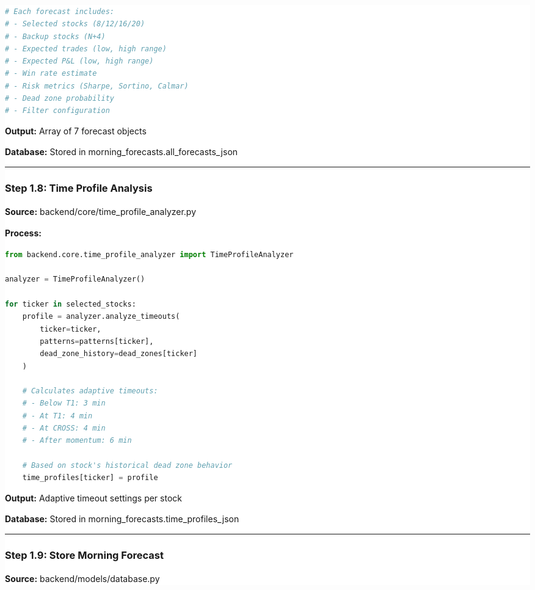 ```python
# Each forecast includes:
# - Selected stocks (8/12/16/20)
# - Backup stocks (N+4)
# - Expected trades (low, high range)
# - Expected P&L (low, high range)
# - Win rate estimate
# - Risk metrics (Sharpe, Sortino, Calmar)
# - Dead zone probability
# - Filter configuration
```

**Output:** Array of 7 forecast objects

**Database:** Stored in morning_forecasts.all_forecasts_json

---

### Step 1.8: Time Profile Analysis

**Source:** backend/core/time_profile_analyzer.py

**Process:**
```python
from backend.core.time_profile_analyzer import TimeProfileAnalyzer

analyzer = TimeProfileAnalyzer()

for ticker in selected_stocks:
    profile = analyzer.analyze_timeouts(
        ticker=ticker,
        patterns=patterns[ticker],
        dead_zone_history=dead_zones[ticker]
    )
    
    # Calculates adaptive timeouts:
    # - Below T1: 3 min
    # - At T1: 4 min
    # - At CROSS: 4 min
    # - After momentum: 6 min
    
    # Based on stock's historical dead zone behavior
    time_profiles[ticker] = profile
```

**Output:** Adaptive timeout settings per stock

**Database:** Stored in morning_forecasts.time_profiles_json

---

### Step 1.9: Store Morning Forecast

**Source:** backend/models/database.py
